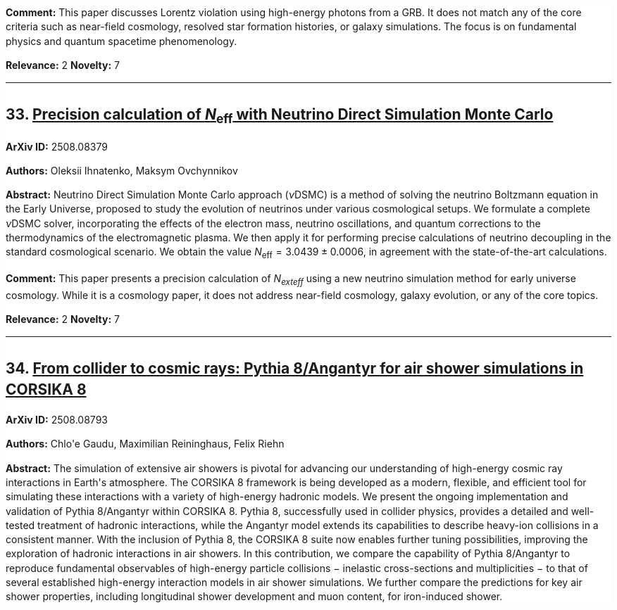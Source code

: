 **Comment:** This paper discusses Lorentz violation using high-energy photons from a GRB. It does not match any of the core criteria such as near-field cosmology, resolved star formation histories, or galaxy simulations. The focus is on fundamental physics and quantum spacetime phenomenology.

**Relevance:** 2
**Novelty:** 7

---

## 33. [Precision calculation of $N_{\text{eff}}$ with Neutrino Direct Simulation Monte Carlo](https://arxiv.org/abs/2508.08379) <a id="link33"></a>

**ArXiv ID:** 2508.08379

**Authors:** Oleksii Ihnatenko, Maksym Ovchynnikov

**Abstract:** Neutrino Direct Simulation Monte Carlo approach ($\nu$DSMC) is a method of solving the neutrino Boltzmann equation in the Early Universe, proposed to study the evolution of neutrinos under various cosmological setups. We formulate a complete $\nu$DSMC solver, incorporating the effects of the electron mass, neutrino oscillations, and quantum corrections to the thermodynamics of the electromagnetic plasma. We then apply it for performing precise calculations of neutrino decoupling in the standard cosmological scenario. We obtain the value $N_{\text{eff}} = 3.0439\pm 0.0006$, in agreement with the state-of-the-art calculations.

**Comment:** This paper presents a precision calculation of $N_{	ext{eff}}$ using a new neutrino simulation method for early universe cosmology. While it is a cosmology paper, it does not address near-field cosmology, galaxy evolution, or any of the core topics.

**Relevance:** 2
**Novelty:** 7

---

## 34. [From collider to cosmic rays: Pythia 8/Angantyr for air shower simulations in CORSIKA 8](https://arxiv.org/abs/2508.08793) <a id="link34"></a>

**ArXiv ID:** 2508.08793

**Authors:** Chlo\'e Gaudu, Maximilian Reininghaus, Felix Riehn

**Abstract:** The simulation of extensive air showers is pivotal for advancing our understanding of high-energy cosmic ray interactions in Earth's atmosphere. The CORSIKA 8 framework is being developed as a modern, flexible, and efficient tool for simulating these interactions with a variety of high-energy hadronic models. We present the ongoing implementation and validation of Pythia 8/Angantyr within CORSIKA 8. Pythia 8, successfully used in collider physics, provides a detailed and well-tested treatment of hadronic interactions, while the Angantyr model extends its capabilities to describe heavy-ion collisions in a consistent manner. With the inclusion of Pythia 8, the CORSIKA 8 suite now enables further tuning possibilities, improving the exploration of hadronic interactions in air showers.   In this contribution, we compare the capability of Pythia 8/Angantyr to reproduce fundamental observables of high-energy particle collisions $-$ inelastic cross-sections and multiplicities $-$ to that of several established high-energy interaction models in air shower simulations. We further compare the predictions for key air shower properties, including longitudinal shower development and muon content, for iron-induced shower.

